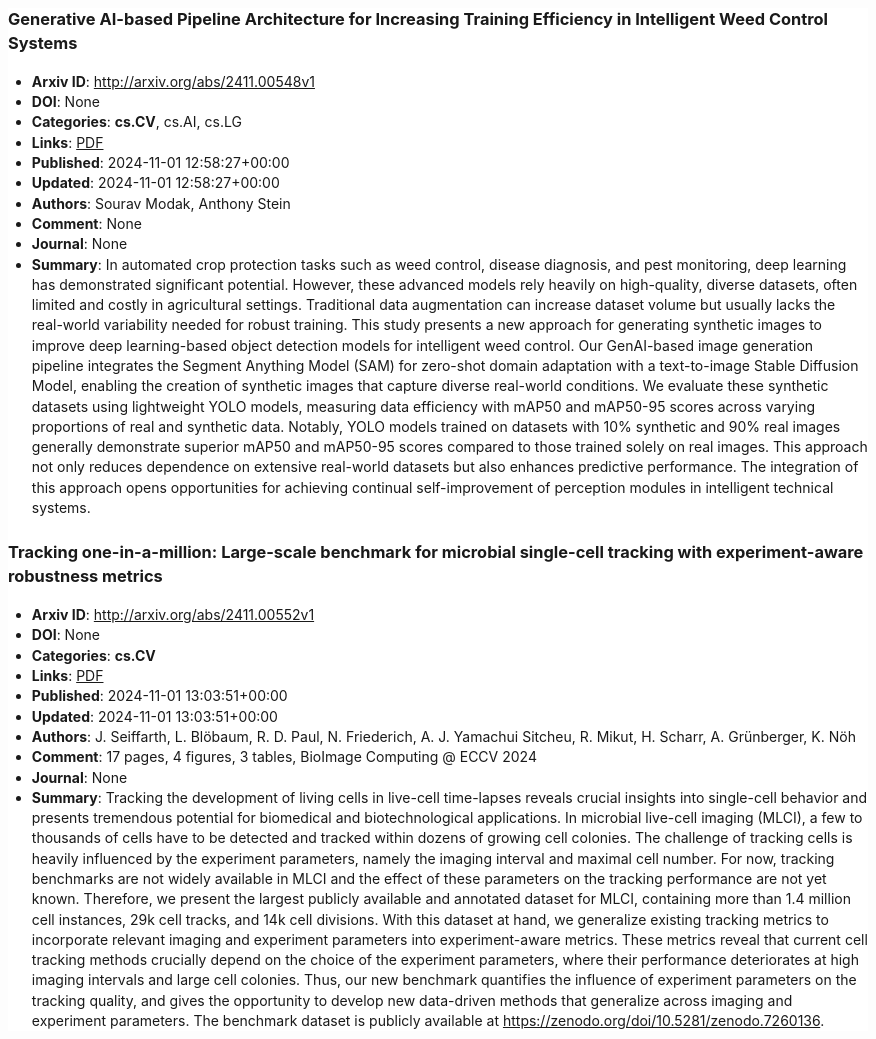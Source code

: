 

### Generative AI-based Pipeline Architecture for Increasing Training Efficiency in Intelligent Weed Control Systems
- **Arxiv ID**: http://arxiv.org/abs/2411.00548v1
- **DOI**: None
- **Categories**: **cs.CV**, cs.AI, cs.LG
- **Links**: [PDF](http://arxiv.org/pdf/2411.00548v1)
- **Published**: 2024-11-01 12:58:27+00:00
- **Updated**: 2024-11-01 12:58:27+00:00
- **Authors**: Sourav Modak, Anthony Stein
- **Comment**: None
- **Journal**: None
- **Summary**: In automated crop protection tasks such as weed control, disease diagnosis, and pest monitoring, deep learning has demonstrated significant potential. However, these advanced models rely heavily on high-quality, diverse datasets, often limited and costly in agricultural settings. Traditional data augmentation can increase dataset volume but usually lacks the real-world variability needed for robust training. This study presents a new approach for generating synthetic images to improve deep learning-based object detection models for intelligent weed control. Our GenAI-based image generation pipeline integrates the Segment Anything Model (SAM) for zero-shot domain adaptation with a text-to-image Stable Diffusion Model, enabling the creation of synthetic images that capture diverse real-world conditions. We evaluate these synthetic datasets using lightweight YOLO models, measuring data efficiency with mAP50 and mAP50-95 scores across varying proportions of real and synthetic data. Notably, YOLO models trained on datasets with 10% synthetic and 90% real images generally demonstrate superior mAP50 and mAP50-95 scores compared to those trained solely on real images. This approach not only reduces dependence on extensive real-world datasets but also enhances predictive performance. The integration of this approach opens opportunities for achieving continual self-improvement of perception modules in intelligent technical systems.



### Tracking one-in-a-million: Large-scale benchmark for microbial single-cell tracking with experiment-aware robustness metrics
- **Arxiv ID**: http://arxiv.org/abs/2411.00552v1
- **DOI**: None
- **Categories**: **cs.CV**
- **Links**: [PDF](http://arxiv.org/pdf/2411.00552v1)
- **Published**: 2024-11-01 13:03:51+00:00
- **Updated**: 2024-11-01 13:03:51+00:00
- **Authors**: J. Seiffarth, L. Blöbaum, R. D. Paul, N. Friederich, A. J. Yamachui Sitcheu, R. Mikut, H. Scharr, A. Grünberger, K. Nöh
- **Comment**: 17 pages, 4 figures, 3 tables, BioImage Computing @ ECCV 2024
- **Journal**: None
- **Summary**: Tracking the development of living cells in live-cell time-lapses reveals crucial insights into single-cell behavior and presents tremendous potential for biomedical and biotechnological applications. In microbial live-cell imaging (MLCI), a few to thousands of cells have to be detected and tracked within dozens of growing cell colonies. The challenge of tracking cells is heavily influenced by the experiment parameters, namely the imaging interval and maximal cell number. For now, tracking benchmarks are not widely available in MLCI and the effect of these parameters on the tracking performance are not yet known. Therefore, we present the largest publicly available and annotated dataset for MLCI, containing more than 1.4 million cell instances, 29k cell tracks, and 14k cell divisions. With this dataset at hand, we generalize existing tracking metrics to incorporate relevant imaging and experiment parameters into experiment-aware metrics. These metrics reveal that current cell tracking methods crucially depend on the choice of the experiment parameters, where their performance deteriorates at high imaging intervals and large cell colonies. Thus, our new benchmark quantifies the influence of experiment parameters on the tracking quality, and gives the opportunity to develop new data-driven methods that generalize across imaging and experiment parameters. The benchmark dataset is publicly available at https://zenodo.org/doi/10.5281/zenodo.7260136.
